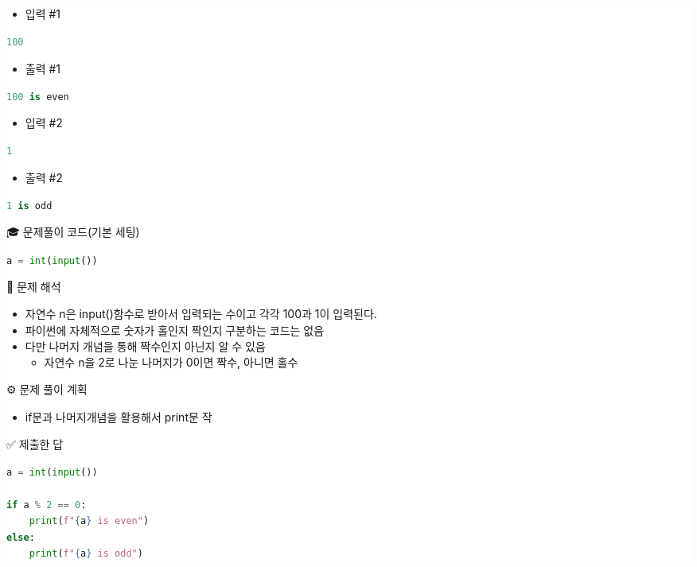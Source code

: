 

- 입력 #1

```python
100
```

- 출력 #1

```python
100 is even
```

- 입력 #2

```python
1
```

- 출력 #2

```python
1 is odd
```


🎓 문제풀이 코드(기본 세팅)



```python
a = int(input())
```


💭 문제 해석



- 자연수 n은 input()함수로 받아서 입력되는 수이고 각각 100과 1이 입력된다.
- 파이썬에 자체적으로 숫자가 홀인지 짝인지 구분하는 코드는 없음
- 다만 나머지 개념을 통해 짝수인지 아닌지 알 수 있음
    - 자연수 n을 2로 나눈 나머지가 0이면 짝수, 아니면 홀수


⚙ 문제 풀이 계획



- if문과 나머지개념을 활용해서 print문 작


✅ 제출한 답



```python
a = int(input())

if a % 2 == 0:
    print(f"{a} is even")
else:
    print(f"{a} is odd")
```


